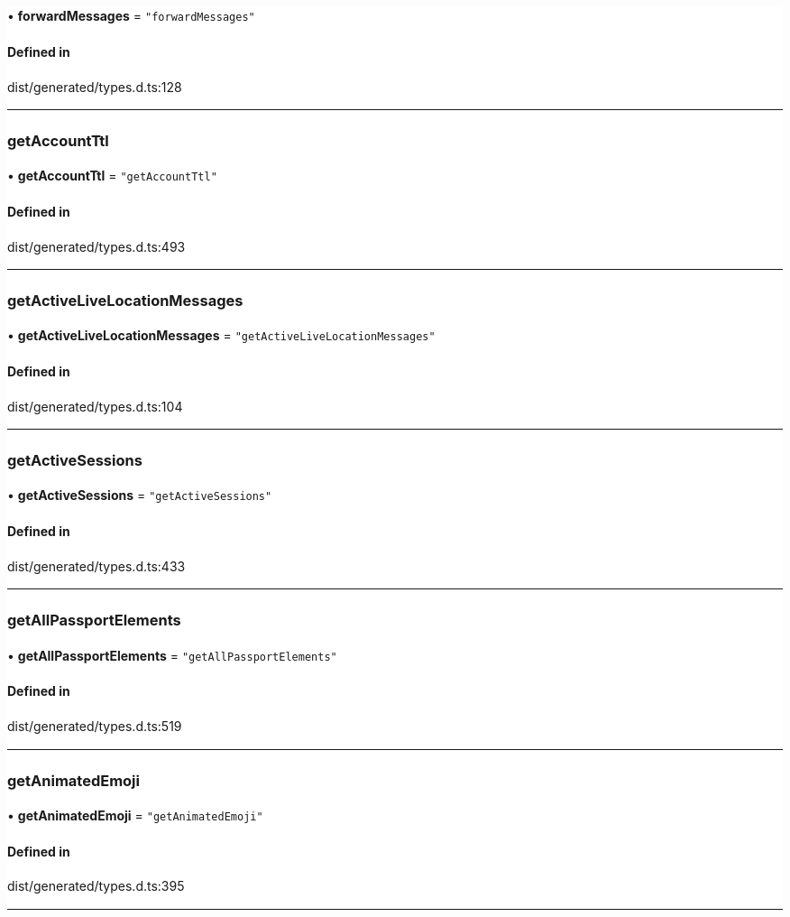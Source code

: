 • **forwardMessages** = ``"forwardMessages"``

#### Defined in

dist/generated/types.d.ts:128

___

### getAccountTtl

• **getAccountTtl** = ``"getAccountTtl"``

#### Defined in

dist/generated/types.d.ts:493

___

### getActiveLiveLocationMessages

• **getActiveLiveLocationMessages** = ``"getActiveLiveLocationMessages"``

#### Defined in

dist/generated/types.d.ts:104

___

### getActiveSessions

• **getActiveSessions** = ``"getActiveSessions"``

#### Defined in

dist/generated/types.d.ts:433

___

### getAllPassportElements

• **getAllPassportElements** = ``"getAllPassportElements"``

#### Defined in

dist/generated/types.d.ts:519

___

### getAnimatedEmoji

• **getAnimatedEmoji** = ``"getAnimatedEmoji"``

#### Defined in

dist/generated/types.d.ts:395

___
